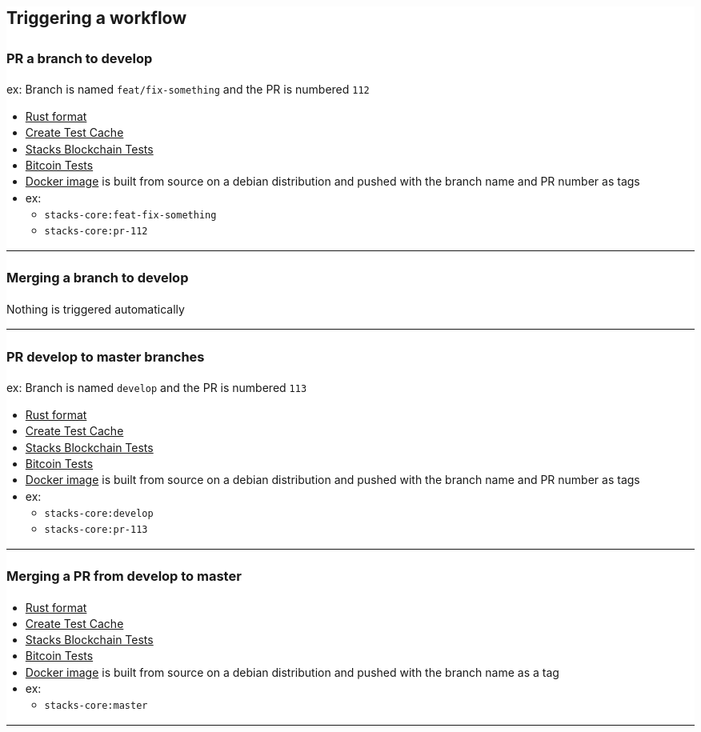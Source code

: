 ## Triggering a workflow

### PR a branch to develop

ex: Branch is named `feat/fix-something` and the PR is numbered `112`

- [Rust format](../.github/workflows/ci.yml)
- [Create Test Cache](../.github/workflows/create-cache.yml)
- [Stacks Blockchain Tests](../.github/workflows/stacks-blockchain-tests.yml)
- [Bitcoin Tests](../.github/workflows/bitcoin-tests.yml)
- [Docker image](../.github/workflows/image-build-source.yml) is built from source on a debian distribution and pushed with the branch name and PR number as tags
- ex:
  - `stacks-core:feat-fix-something`
  - `stacks-core:pr-112`

---

### Merging a branch to develop

Nothing is triggered automatically

---

### PR develop to master branches

ex: Branch is named `develop` and the PR is numbered `113`

- [Rust format](../.github/workflows/ci.yml)
- [Create Test Cache](../.github/workflows/create-cache.yml)
- [Stacks Blockchain Tests](../.github/workflows/stacks-blockchain-tests.yml)
- [Bitcoin Tests](../.github/workflows/bitcoin-tests.yml)
- [Docker image](../.github/workflows/image-build-source.yml) is built from source on a debian distribution and pushed with the branch name and PR number as tags
- ex:
  - `stacks-core:develop`
  - `stacks-core:pr-113`

---

### Merging a PR from develop to master

- [Rust format](../.github/workflows/ci.yml)
- [Create Test Cache](../.github/workflows/create-cache.yml)
- [Stacks Blockchain Tests](../.github/workflows/stacks-blockchain-tests.yml)
- [Bitcoin Tests](../.github/workflows/bitcoin-tests.yml)
- [Docker image](../.github/workflows/image-build-source.yml) is built from source on a debian distribution and pushed with the branch name as a tag
- ex:
  - `stacks-core:master`

---
